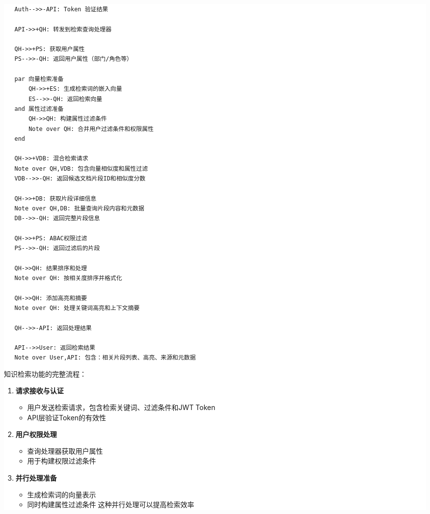  ```mermaid
    Auth-->>-API: Token 验证结果
    
    API->>+QH: 转发到检索查询处理器
    
    QH->>+PS: 获取用户属性
    PS-->>-QH: 返回用户属性（部门/角色等）
    
    par 向量检索准备
        QH->>+ES: 生成检索词的嵌入向量
        ES-->>-QH: 返回检索向量
    and 属性过滤准备
        QH->>QH: 构建属性过滤条件
        Note over QH: 合并用户过滤条件和权限属性
    end
    
    QH->>+VDB: 混合检索请求
    Note over QH,VDB: 包含向量相似度和属性过滤
    VDB-->>-QH: 返回候选文档片段ID和相似度分数
    
    QH->>+DB: 获取片段详细信息
    Note over QH,DB: 批量查询片段内容和元数据
    DB-->>-QH: 返回完整片段信息
    
    QH->>+PS: ABAC权限过滤
    PS-->>-QH: 返回过滤后的片段
    
    QH->>QH: 结果排序和处理
    Note over QH: 按相关度排序并格式化
    
    QH->>QH: 添加高亮和摘要
    Note over QH: 处理关键词高亮和上下文摘要
    
    QH-->>-API: 返回处理结果
    
    API-->>User: 返回检索结果
    Note over User,API: 包含：相关片段列表、高亮、来源和元数据
 ```
知识检索功能的完整流程：

1. **请求接收与认证**
   - 用户发送检索请求，包含检索关键词、过滤条件和JWT Token
   - API层验证Token的有效性

2. **用户权限处理**
   - 查询处理器获取用户属性
   - 用于构建权限过滤条件

3. **并行处理准备**
   - 生成检索词的向量表示
   - 同时构建属性过滤条件
   这种并行处理可以提高检索效率
